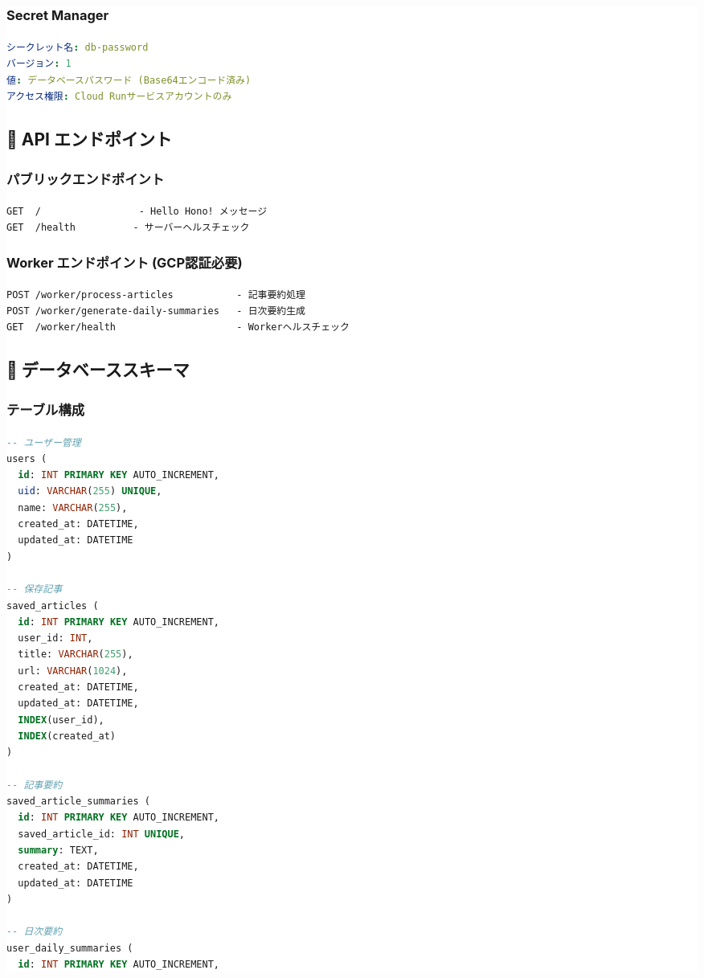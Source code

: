 ### Secret Manager

```yaml
シークレット名: db-password
バージョン: 1
値: データベースパスワード (Base64エンコード済み)
アクセス権限: Cloud Runサービスアカウントのみ
```

## 🚀 API エンドポイント

### パブリックエンドポイント

```
GET  /                 - Hello Hono! メッセージ
GET  /health          - サーバーヘルスチェック
```

### Worker エンドポイント (GCP認証必要)

```
POST /worker/process-articles           - 記事要約処理
POST /worker/generate-daily-summaries   - 日次要約生成
GET  /worker/health                     - Workerヘルスチェック
```

## 📁 データベーススキーマ

### テーブル構成

```sql
-- ユーザー管理
users (
  id: INT PRIMARY KEY AUTO_INCREMENT,
  uid: VARCHAR(255) UNIQUE,
  name: VARCHAR(255),
  created_at: DATETIME,
  updated_at: DATETIME
)

-- 保存記事
saved_articles (
  id: INT PRIMARY KEY AUTO_INCREMENT,
  user_id: INT,
  title: VARCHAR(255),
  url: VARCHAR(1024),
  created_at: DATETIME,
  updated_at: DATETIME,
  INDEX(user_id),
  INDEX(created_at)
)

-- 記事要約
saved_article_summaries (
  id: INT PRIMARY KEY AUTO_INCREMENT,
  saved_article_id: INT UNIQUE,
  summary: TEXT,
  created_at: DATETIME,
  updated_at: DATETIME
)

-- 日次要約
user_daily_summaries (
  id: INT PRIMARY KEY AUTO_INCREMENT,
```